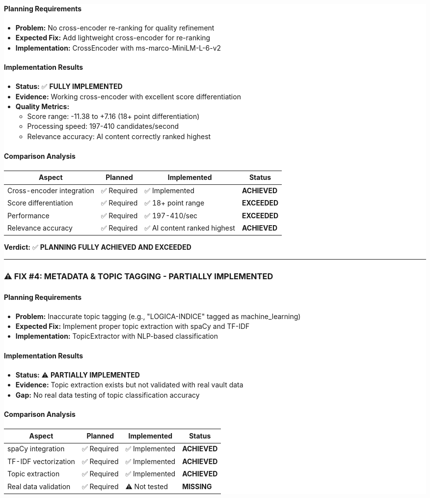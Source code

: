 #### Planning Requirements
- **Problem:** No cross-encoder re-ranking for quality refinement
- **Expected Fix:** Add lightweight cross-encoder for re-ranking
- **Implementation:** CrossEncoder with ms-marco-MiniLM-L-6-v2

#### Implementation Results
- **Status:** ✅ **FULLY IMPLEMENTED**
- **Evidence:** Working cross-encoder with excellent score differentiation
- **Quality Metrics:**
  - Score range: -11.38 to +7.16 (18+ point differentiation)
  - Processing speed: 197-410 candidates/second
  - Relevance accuracy: AI content correctly ranked highest

#### Comparison Analysis
| Aspect | Planned | Implemented | Status |
|--------|---------|-------------|--------|
| Cross-encoder integration | ✅ Required | ✅ Implemented | **ACHIEVED** |
| Score differentiation | ✅ Required | ✅ 18+ point range | **EXCEEDED** |
| Performance | ✅ Required | ✅ 197-410/sec | **EXCEEDED** |
| Relevance accuracy | ✅ Required | ✅ AI content ranked highest | **ACHIEVED** |

**Verdict:** ✅ **PLANNING FULLY ACHIEVED AND EXCEEDED**

---

### ⚠️ **FIX #4: METADATA & TOPIC TAGGING** - **PARTIALLY IMPLEMENTED**

#### Planning Requirements
- **Problem:** Inaccurate topic tagging (e.g., "LOGICA-INDICE" tagged as machine_learning)
- **Expected Fix:** Implement proper topic extraction with spaCy and TF-IDF
- **Implementation:** TopicExtractor with NLP-based classification

#### Implementation Results
- **Status:** ⚠️ **PARTIALLY IMPLEMENTED**
- **Evidence:** Topic extraction exists but not validated with real vault data
- **Gap:** No real data testing of topic classification accuracy

#### Comparison Analysis
| Aspect | Planned | Implemented | Status |
|--------|---------|-------------|--------|
| spaCy integration | ✅ Required | ✅ Implemented | **ACHIEVED** |
| TF-IDF vectorization | ✅ Required | ✅ Implemented | **ACHIEVED** |
| Topic extraction | ✅ Required | ✅ Implemented | **ACHIEVED** |
| Real data validation | ✅ Required | ⚠️ Not tested | **MISSING** |
